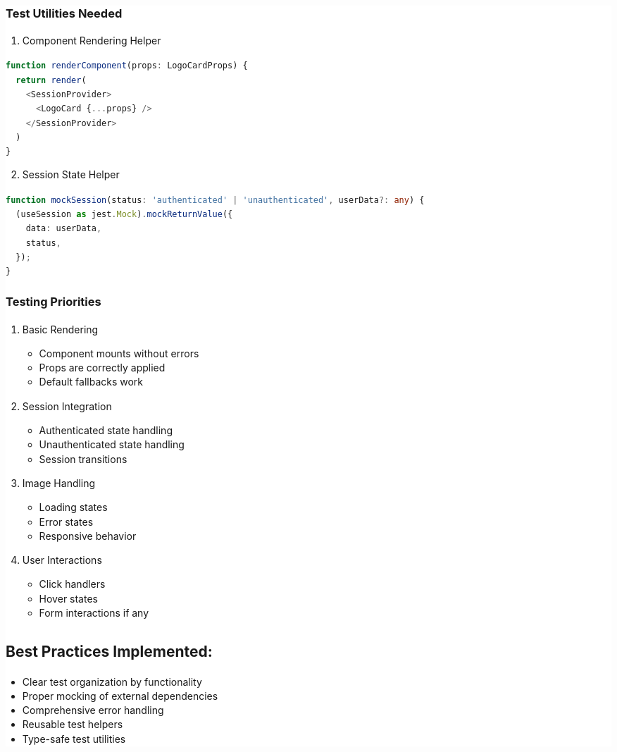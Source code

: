 ### Test Utilities Needed

1. Component Rendering Helper

```typescript
function renderComponent(props: LogoCardProps) {
  return render(
    <SessionProvider>
      <LogoCard {...props} />
    </SessionProvider>
  )
}
```

2. Session State Helper

```typescript
function mockSession(status: 'authenticated' | 'unauthenticated', userData?: any) {
  (useSession as jest.Mock).mockReturnValue({
    data: userData,
    status,
  });
}
```

### Testing Priorities

1. Basic Rendering

   - Component mounts without errors
   - Props are correctly applied
   - Default fallbacks work

2. Session Integration

   - Authenticated state handling
   - Unauthenticated state handling
   - Session transitions

3. Image Handling

   - Loading states
   - Error states
   - Responsive behavior

4. User Interactions
   - Click handlers
   - Hover states
   - Form interactions if any

## Best Practices Implemented:

- Clear test organization by functionality
- Proper mocking of external dependencies
- Comprehensive error handling
- Reusable test helpers
- Type-safe test utilities
